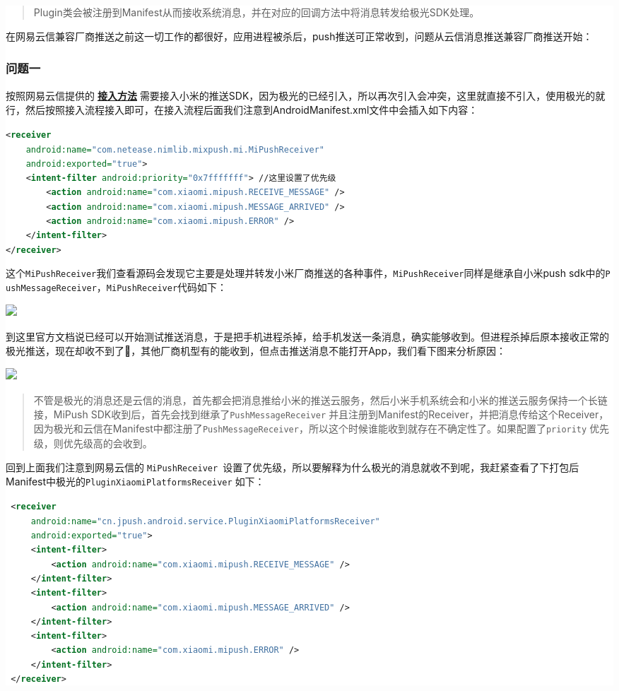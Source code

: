 >  Plugin类会被注册到Manifest从而接收系统消息，并在对应的回调方法中将消息转发给极光SDK处理。

在网易云信兼容厂商推送之前这一切工作的都很好，应用进程被杀后，push推送可正常收到，问题从云信消息推送兼容厂商推送开始：

### 问题一

按照网易云信提供的 **[接入方法](https://dev.yunxin.163.com/docs/product/IM即时通讯/SDK开发集成/Android开发集成/推送?#小米推送)** 需要接入小米的推送SDK，因为极光的已经引入，所以再次引入会冲突，这里就直接不引入，使用极光的就行，然后按照接入流程接入即可，在接入流程后面我们注意到AndroidManifest.xml文件中会插入如下内容：

```xml
<receiver
    android:name="com.netease.nimlib.mixpush.mi.MiPushReceiver"
    android:exported="true">
    <intent-filter android:priority="0x7fffffff"> //这里设置了优先级
        <action android:name="com.xiaomi.mipush.RECEIVE_MESSAGE" />
        <action android:name="com.xiaomi.mipush.MESSAGE_ARRIVED" />
        <action android:name="com.xiaomi.mipush.ERROR" />
    </intent-filter>
</receiver>
```

这个`MiPushReceiver`我们查看源码会发现它主要是处理并转发小米厂商推送的各种事件，`MiPushReceiver`同样是继承自小米push sdk中的`PushMessageReceiver`，`MiPushReceiver`代码如下：

![](https://img.carlwe.com/xiaomi_push_receiver.png)

到这里官方文档说已经可以开始测试推送消息，于是把手机进程杀掉，给手机发送一条消息，确实能够收到。但进程杀掉后原本接收正常的极光推送，现在却收不到了🤪，其他厂商机型有的能收到，但点击推送消息不能打开App，我们看下图来分析原因：

![](https://img.carlwe.com/push_confilt_xiaomi.png)

>不管是极光的消息还是云信的消息，首先都会把消息推给小米的推送云服务，然后小米手机系统会和小米的推送云服务保持一个长链接，MiPush SDK收到后，首先会找到继承了`PushMessageReceiver` 并且注册到Manifest的Receiver，并把消息传给这个Receiver，因为极光和云信在Manifest中都注册了`PushMessageReceiver`，所以这个时候谁能收到就存在不确定性了。如果配置了`priority` 优先级，则优先级高的会收到。

回到上面我们注意到网易云信的 `MiPushReceiver `设置了优先级，所以要解释为什么极光的消息就收不到呢，我赶紧查看了下打包后Manifest中极光的`PluginXiaomiPlatformsReceiver` 如下：

```xml
 <receiver
     android:name="cn.jpush.android.service.PluginXiaomiPlatformsReceiver"
     android:exported="true">
     <intent-filter>
         <action android:name="com.xiaomi.mipush.RECEIVE_MESSAGE" />
     </intent-filter>
     <intent-filter>
         <action android:name="com.xiaomi.mipush.MESSAGE_ARRIVED" />
     </intent-filter>
     <intent-filter>
         <action android:name="com.xiaomi.mipush.ERROR" />
     </intent-filter>
 </receiver>
```
